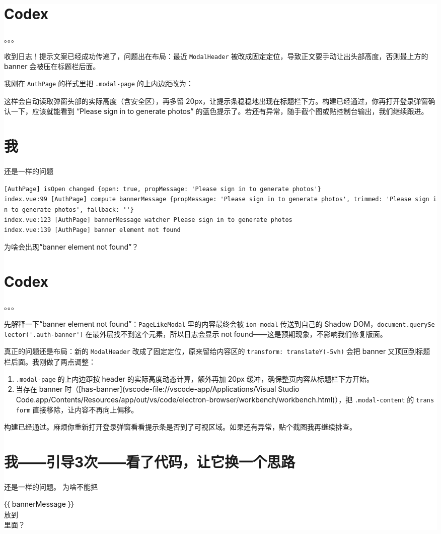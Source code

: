 

# Codex

。。。

收到日志！提示文案已经成功传递了，问题出在布局：最近 `ModalHeader` 被改成固定定位，导致正文要手动让出头部高度，否则最上方的 banner 会被压在标题栏后面。

我刚在 `AuthPage` 的样式里把 `.modal-page` 的上内边距改为：

这样会自动读取弹窗头部的实际高度（含安全区），再多留 20px，让提示条稳稳地出现在标题栏下方。构建已经通过，你再打开登录弹窗确认一下，应该就能看到 “Please sign in to generate photos” 的蓝色提示了。若还有异常，随手截个图或贴控制台输出，我们继续跟进。



# 我

还是一样的问题
```
[AuthPage] isOpen changed {open: true, propMessage: 'Please sign in to generate photos'}
index.vue:99 [AuthPage] compute bannerMessage {propMessage: 'Please sign in to generate photos', trimmed: 'Please sign in to generate photos', fallback: ''}
index.vue:123 [AuthPage] bannerMessage watcher Please sign in to generate photos
index.vue:139 [AuthPage] banner element not found
```

为啥会出现“banner element not found”？



# Codex

。。。

先解释一下“banner element not found”：`PageLikeModal` 里的内容最终会被 `ion-modal` 传送到自己的 Shadow DOM，`document.querySelector('.auth-banner')` 在最外层找不到这个元素，所以日志会显示 not found——这是预期现象，不影响我们修复版面。

真正的问题还是布局：新的 `ModalHeader` 改成了固定定位，原来留给内容区的 `transform: translateY(-5vh)` 会把 banner 又顶回到标题栏后面。我刚做了两点调整：

1. `.modal-page` 的上内边距按 header 的实际高度动态计算，额外再加 20px 缓冲，确保整页内容从标题栏下方开始。
2. 当存在 banner 时（[has-banner](vscode-file://vscode-app/Applications/Visual Studio Code.app/Contents/Resources/app/out/vs/code/electron-browser/workbench/workbench.html)），把 `.modal-content` 的 `transform` 直接移除，让内容不再向上偏移。

构建已经通过。麻烦你重新打开登录弹窗看看提示条是否到了可视区域。如果还有异常，贴个截图我再继续排查。



# 我——引导3次——看了代码，让它换一个思路

还是一样的问题。
为啥不能把 <div v-show="bannerMessage.length > 0" class="auth-banner">{{ bannerMessage }}</div> 放到 <div class="modal-content"> 里面？

